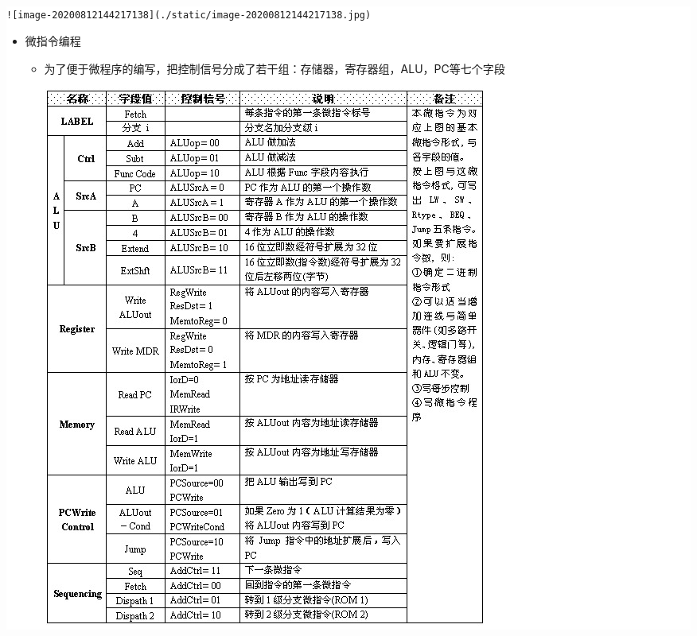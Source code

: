     ![image-20200812144217138](./static/image-20200812144217138.jpg)

- 微指令编程

  - 为了便于微程序的编写，把控制信号分成了若干组：存储器，寄存器组，ALU，PC等七个字段

    ![micro2](./static/micro2-0000.jpg)
